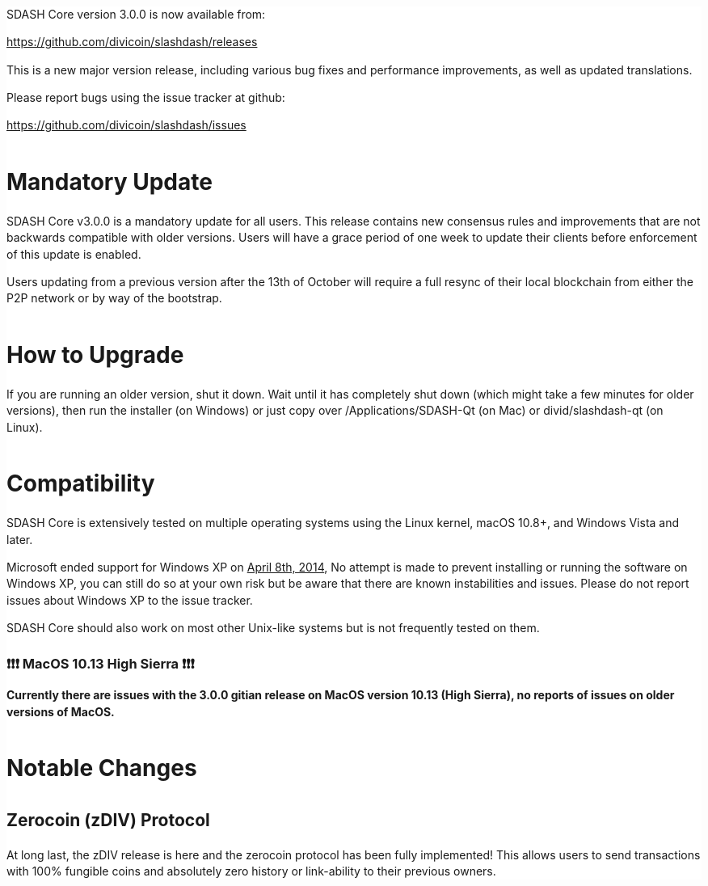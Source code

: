 SDASH Core version 3.0.0 is now available from:

  <https://github.com/divicoin/slashdash/releases>

This is a new major version release, including various bug fixes and
performance improvements, as well as updated translations.

Please report bugs using the issue tracker at github:

  <https://github.com/divicoin/slashdash/issues>

Mandatory Update
==============

SDASH Core v3.0.0 is a mandatory update for all users. This release contains new consensus rules and improvements that are not backwards compatible with older versions. Users will have a grace period of one week to update their clients before enforcement of this update is enabled.

Users updating from a previous version after the 13th of October will require a full resync of their local blockchain from either the P2P network or by way of the bootstrap.

How to Upgrade
==============

If you are running an older version, shut it down. Wait until it has completely shut down (which might take a few minutes for older versions), then run the installer (on Windows) or just copy over /Applications/SDASH-Qt (on Mac) or divid/slashdash-qt (on Linux).

Compatibility
==============

SDASH Core is extensively tested on multiple operating systems using
the Linux kernel, macOS 10.8+, and Windows Vista and later.

Microsoft ended support for Windows XP on [April 8th, 2014](https://www.microsoft.com/en-us/WindowsForBusiness/end-of-xp-support),
No attempt is made to prevent installing or running the software on Windows XP, you
can still do so at your own risk but be aware that there are known instabilities and issues.
Please do not report issues about Windows XP to the issue tracker.

SDASH Core should also work on most other Unix-like systems but is not
frequently tested on them.

### :exclamation::exclamation::exclamation: MacOS 10.13 High Sierra :exclamation::exclamation::exclamation:

**Currently there are issues with the 3.0.0 gitian release on MacOS version 10.13 (High Sierra), no reports of issues on older versions of MacOS.**


Notable Changes
===============

Zerocoin (zDIV) Protocol
---------------------

At long last, the zDIV release is here and the zerocoin protocol has been fully implemented! This allows users to send transactions with 100% fungible coins and absolutely zero history or link-ability to their previous owners.
